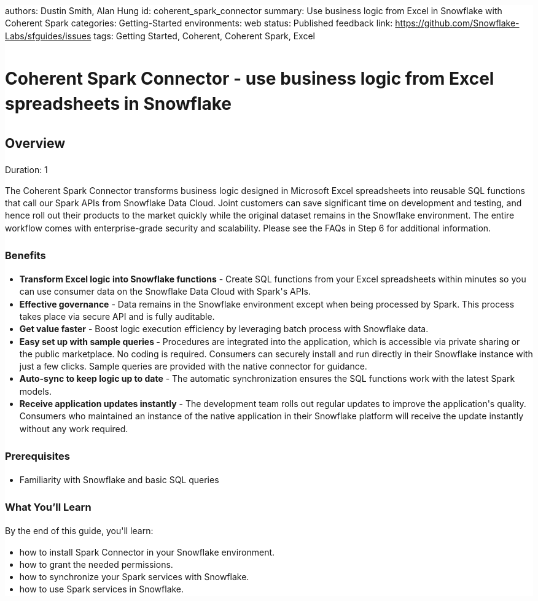 authors: Dustin Smith, Alan Hung
id: coherent_spark_connector
summary: Use business logic from Excel in Snowflake with Coherent Spark
categories: Getting-Started
environments: web
status: Published 
feedback link: https://github.com/Snowflake-Labs/sfguides/issues
tags: Getting Started, Coherent, Coherent Spark, Excel


# Coherent Spark Connector - use business logic from Excel spreadsheets in Snowflake

## Overview 
Duration: 1


The Coherent Spark Connector transforms business logic designed in Microsoft Excel spreadsheets into reusable SQL functions that call our Spark APIs from Snowflake Data Cloud. Joint customers can save significant time on development and testing, and hence roll out their products to the market quickly while the original dataset remains in the Snowflake environment. The entire workflow comes with enterprise-grade security and scalability. Please see the FAQs in Step 6 for additional information.

### Benefits

- **Transform Excel logic into Snowflake functions** - Create SQL functions from your Excel spreadsheets within minutes so you can use consumer data on the Snowflake Data Cloud with Spark's APIs.
- **Effective governance** - Data remains in the Snowflake environment except when being processed by Spark. This process takes place via secure API and is fully auditable.
- **Get value faster** - Boost logic execution efficiency by leveraging batch process with Snowflake data.
- **Easy set up with sample queries -** Procedures are integrated into the application, which is accessible via private sharing or the public marketplace. No coding is required. Consumers can securely install and run directly in their Snowflake instance with just a few clicks. Sample queries are provided with the native connector for guidance.
- **Auto-sync to keep logic up to date** - The automatic synchronization ensures the SQL functions work with the latest Spark models.
- **Receive application updates instantly** - The development team rolls out regular updates to improve the application's quality.   Consumers who maintained an instance of the native application in their Snowflake platform will receive the update instantly without any work required.


### Prerequisites
- Familiarity with Snowflake and basic SQL queries

### What You’ll Learn 
By the end of this guide, you'll learn:
- how to install Spark Connector in your Snowflake environment.
- how to grant the needed permissions.
- how to synchronize your Spark services with Snowflake.
- how to use Spark services in Snowflake.
